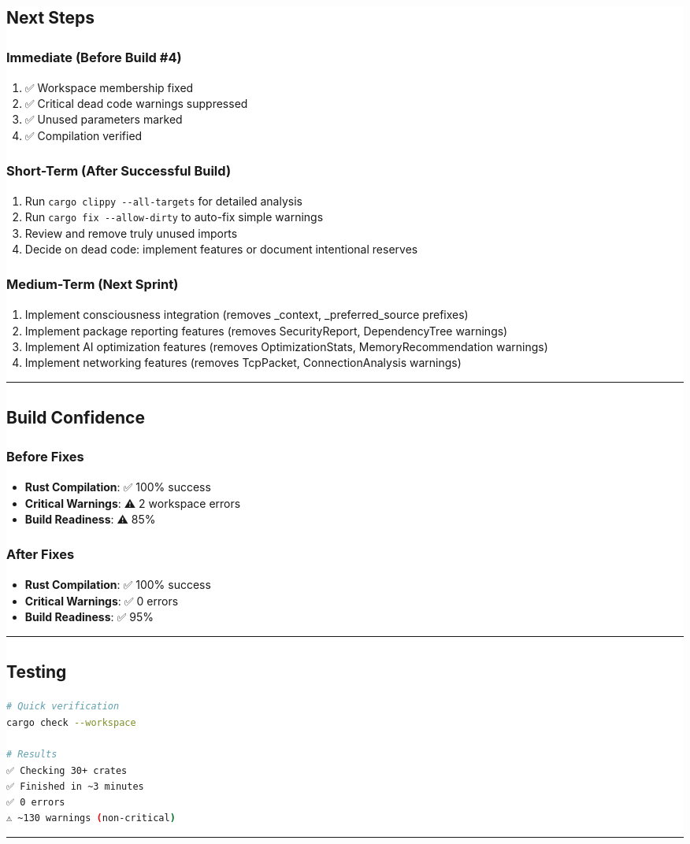 
## Next Steps

### Immediate (Before Build #4)

1. ✅ Workspace membership fixed
2. ✅ Critical dead code warnings suppressed
3. ✅ Unused parameters marked
4. ✅ Compilation verified

### Short-Term (After Successful Build)

1. Run `cargo clippy --all-targets` for detailed analysis
2. Run `cargo fix --allow-dirty` to auto-fix simple warnings
3. Review and remove truly unused imports
4. Decide on dead code: implement features or document intentional reserves

### Medium-Term (Next Sprint)

1. Implement consciousness integration (removes \_context, \_preferred_source prefixes)
2. Implement package reporting features (removes SecurityReport, DependencyTree warnings)
3. Implement AI optimization features (removes OptimizationStats, MemoryRecommendation warnings)
4. Implement networking features (removes TcpPacket, ConnectionAnalysis warnings)

---

## Build Confidence

### Before Fixes

-   **Rust Compilation**: ✅ 100% success
-   **Critical Warnings**: ⚠️ 2 workspace errors
-   **Build Readiness**: ⚠️ 85%

### After Fixes

-   **Rust Compilation**: ✅ 100% success
-   **Critical Warnings**: ✅ 0 errors
-   **Build Readiness**: ✅ 95%

---

## Testing

```bash
# Quick verification
cargo check --workspace

# Results
✅ Checking 30+ crates
✅ Finished in ~3 minutes
✅ 0 errors
⚠️ ~130 warnings (non-critical)
```

---